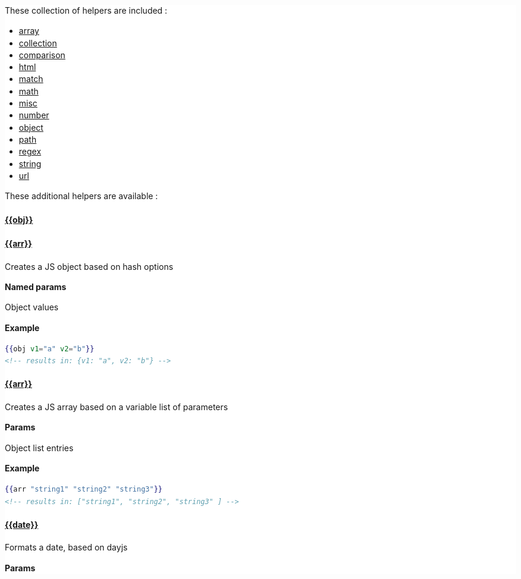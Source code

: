 These collection of helpers are included : 
- [array](https://github.com/helpers/handlebars-helpers#array)
- [collection](https://github.com/helpers/handlebars-helpers#collection)
- [comparison](https://github.com/helpers/handlebars-helpers#comparison)
- [html](https://github.com/helpers/handlebars-helpers#ahtml)
- [match](https://github.com/helpers/handlebars-helpers#match)
- [math](https://github.com/helpers/handlebars-helpers#math)
- [misc](https://github.com/helpers/handlebars-helpers#misc)
- [number](https://github.com/helpers/handlebars-helpers#number)
- [object](https://github.com/helpers/handlebars-helpers#object)
- [path](https://github.com/helpers/handlebars-helpers#path)
- [regex](https://github.com/helpers/handlebars-helpers#regex)
- [string](https://github.com/helpers/handlebars-helpers#string)
- [url](https://github.com/helpers/handlebars-helpers#url)

These additional helpers are available :

#### [{{obj}}](../../../../../../../../../javascript/handlebars/helpers/util/obj.js)

#### [{{arr}}](../../../../../../../../../javascript/handlebars/helpers/util/arr.js)

Creates a JS object based on hash options

**Named params**

Object values

**Example**

```handlebars
{{obj v1="a" v2="b"}}
<!-- results in: {v1: "a", v2: "b"} -->
```

#### [{{arr}}](../../../../../../../../../javascript/handlebars/helpers/util/arr.js)

Creates a JS array based on a variable list of parameters

**Params**

Object list entries

**Example**

```handlebars
{{arr "string1" "string2" "string3"}}
<!-- results in: ["string1", "string2", "string3" ] -->
```

#### [{{date}}](../../../../../../../../../javascript/handlebars/helpers/util/date.js)

Formats a date, based on dayjs

**Params**
